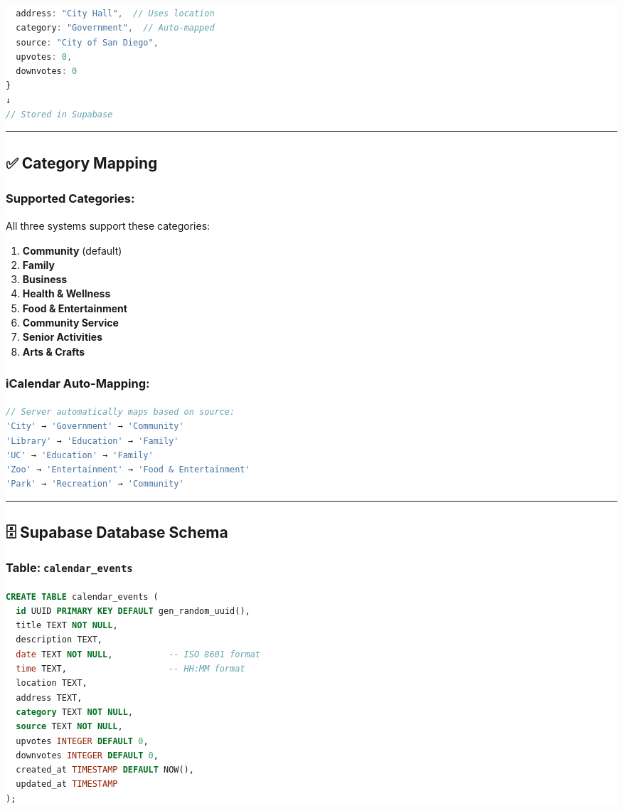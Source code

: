 ```typescript
  address: "City Hall",  // Uses location
  category: "Government",  // Auto-mapped
  source: "City of San Diego",
  upvotes: 0,
  downvotes: 0
}
↓
// Stored in Supabase
```

---

## ✅ **Category Mapping**

### **Supported Categories:**
All three systems support these categories:

1. **Community** (default)
2. **Family**
3. **Business**
4. **Health & Wellness**
5. **Food & Entertainment**
6. **Community Service**
7. **Senior Activities**
8. **Arts & Crafts**

### **iCalendar Auto-Mapping:**
```typescript
// Server automatically maps based on source:
'City' → 'Government' → 'Community'
'Library' → 'Education' → 'Family'
'UC' → 'Education' → 'Family'
'Zoo' → 'Entertainment' → 'Food & Entertainment'
'Park' → 'Recreation' → 'Community'
```

---

## 🗄️ **Supabase Database Schema**

### **Table: `calendar_events`**
```sql
CREATE TABLE calendar_events (
  id UUID PRIMARY KEY DEFAULT gen_random_uuid(),
  title TEXT NOT NULL,
  description TEXT,
  date TEXT NOT NULL,           -- ISO 8601 format
  time TEXT,                    -- HH:MM format
  location TEXT,
  address TEXT,
  category TEXT NOT NULL,
  source TEXT NOT NULL,
  upvotes INTEGER DEFAULT 0,
  downvotes INTEGER DEFAULT 0,
  created_at TIMESTAMP DEFAULT NOW(),
  updated_at TIMESTAMP
);
```
